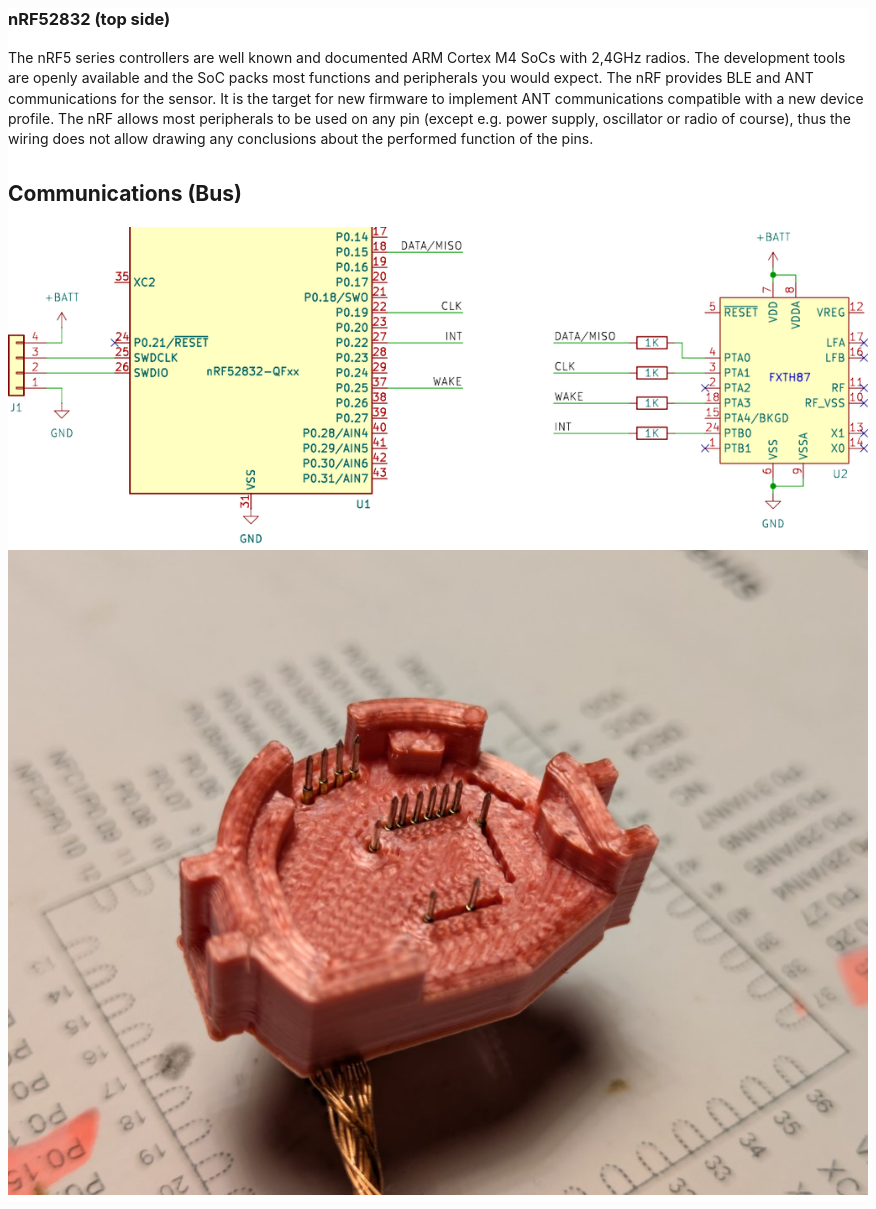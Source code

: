 ### nRF52832 (top side)
The nRF5 series controllers are well known and documented ARM Cortex M4 SoCs with 2,4GHz radios. The development tools are openly available and the SoC packs most functions and peripherals you would expect. The nRF provides BLE and ANT communications for the sensor. It is the target for new firmware to implement ANT communications compatible with a new device profile. The nRF allows most peripherals to be used on any pin (except e.g. power supply, oscillator or radio of course), thus the wiring does not allow drawing any conclusions about the performed function of the pins.


## Communications (Bus)
![partial schematic](./resources/airspy_schematic_partial.png)
![bed of nails fixture](./resources/bed_of_nails.jpg)
